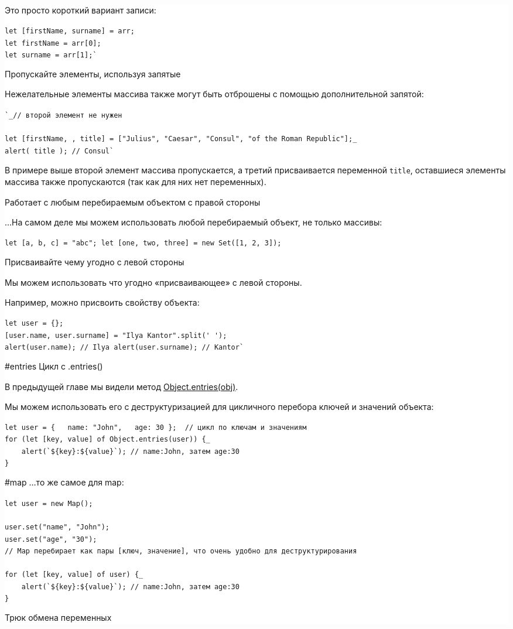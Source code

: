 Это просто короткий вариант записи:
```
let [firstName, surname] = arr; 
let firstName = arr[0]; 
let surname = arr[1];`
```
Пропускайте элементы, используя запятые

Нежелательные элементы массива также могут быть отброшены с помощью дополнительной запятой:
```
`_// второй элемент не нужен 

let [firstName, , title] = ["Julius", "Caesar", "Consul", "of the Roman Republic"];_  
alert( title ); // Consul`
```

В примере выше второй элемент массива пропускается, а третий присваивается переменной `title`, оставшиеся элементы массива также пропускаются (так как для них нет переменных).

Работает с любым перебираемым объектом с правой стороны

…На самом деле мы можем использовать любой перебираемый объект, не только массивы:

`let [a, b, c] = "abc"; let [one, two, three] = new Set([1, 2, 3]);`

Присваивайте чему угодно с левой стороны

Мы можем использовать что угодно «присваивающее» с левой стороны.

Например, можно присвоить свойству объекта:
```
let user = {}; 
[user.name, user.surname] = "Ilya Kantor".split(' ');  
alert(user.name); // Ilya alert(user.surname); // Kantor`
```

#entries Цикл с .entries()

В предыдущей главе мы видели метод [Object.entries(obj)](https://developer.mozilla.org/ru/docs/Web/JavaScript/Reference/Global_Objects/Object/entries).

Мы можем использовать его с деструктуризацией для цикличного перебора ключей и значений объекта:
```
let user = {   name: "John",   age: 30 };  // цикл по ключам и значениям 
for (let [key, value] of Object.entries(user)) {_   
	alert(`${key}:${value}`); // name:John, затем age:30 
}
```

#map …то же самое для map:
```
let user = new Map(); 

user.set("name", "John"); 
user.set("age", "30"); 
// Map перебирает как пары [ключ, значение], что очень удобно для деструктурирования 

for (let [key, value] of user) {_   
	alert(`${key}:${value}`); // name:John, затем age:30 
}
```
Трюк обмена переменных
